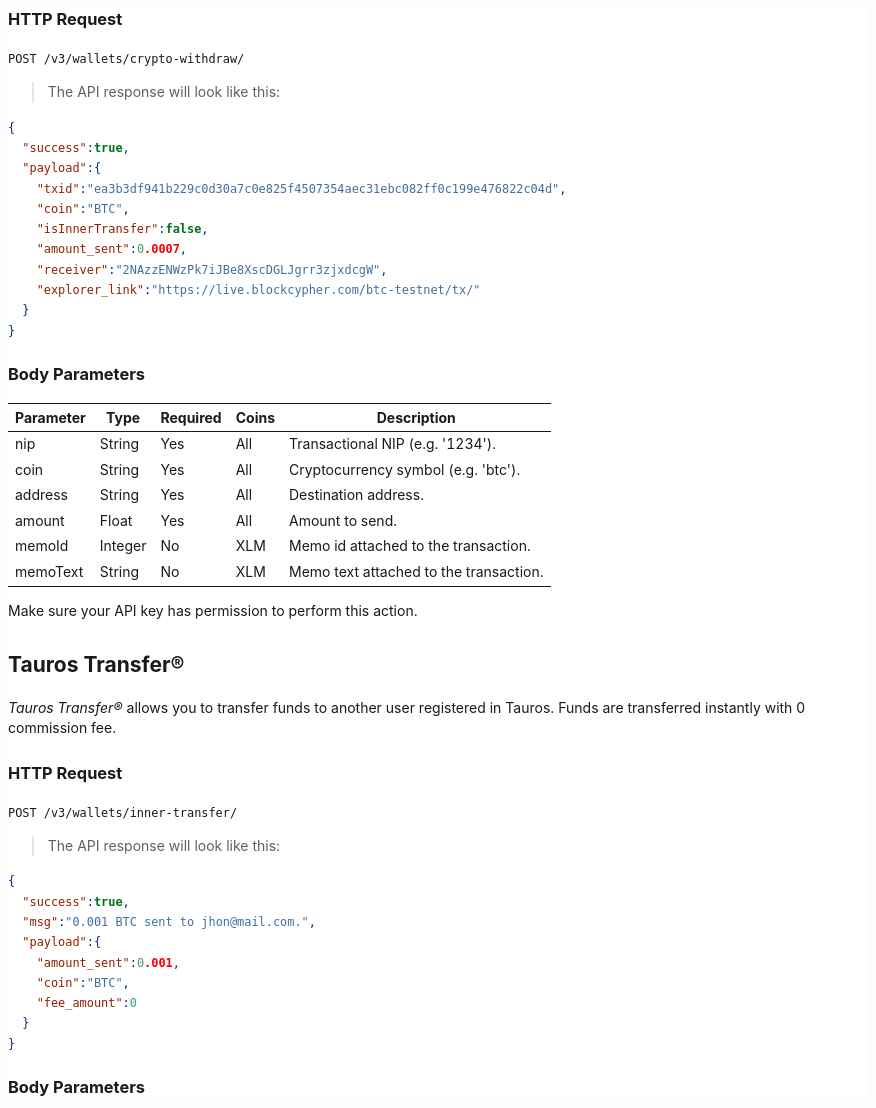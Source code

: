 ### HTTP Request
`POST /v3/wallets/crypto-withdraw/`

> The API response will look like this:

```json
{
  "success":true,
  "payload":{
    "txid":"ea3b3df941b229c0d30a7c0e825f4507354aec31ebc082ff0c199e476822c04d",
    "coin":"BTC",
    "isInnerTransfer":false,
    "amount_sent":0.0007,
    "receiver":"2NAzzENWzPk7iJBe8XscDGLJgrr3zjxdcgW",
    "explorer_link":"https://live.blockcypher.com/btc-testnet/tx/"
  }
}
```
### Body Parameters

| Parameter | Type | Required | Coins | Description |
|---|---|---|---|---|
| nip | String | Yes | All | Transactional NIP (e.g. '1234'). |
| coin | String | Yes | All | Cryptocurrency symbol (e.g. 'btc'). |
| address | String | Yes | All | Destination address. |
| amount | Float | Yes | All | Amount to send. |
| memoId | Integer | No | XLM | Memo id attached to the transaction. |
| memoText | String | No | XLM | Memo text attached to the transaction. |

<aside class="notice">
Make sure your API key has permission to perform this action.
</aside>


## Tauros Transfer®


*Tauros Transfer®* allows you to transfer funds to another user registered in Tauros.
Funds are transferred instantly with 0 commission fee.

### HTTP Request
`POST /v3/wallets/inner-transfer/`

> The API response will look like this:

```json
{
  "success":true,
  "msg":"0.001 BTC sent to jhon@mail.com.",
  "payload":{
    "amount_sent":0.001,
    "coin":"BTC",
    "fee_amount":0
  }
}
```
### Body Parameters
